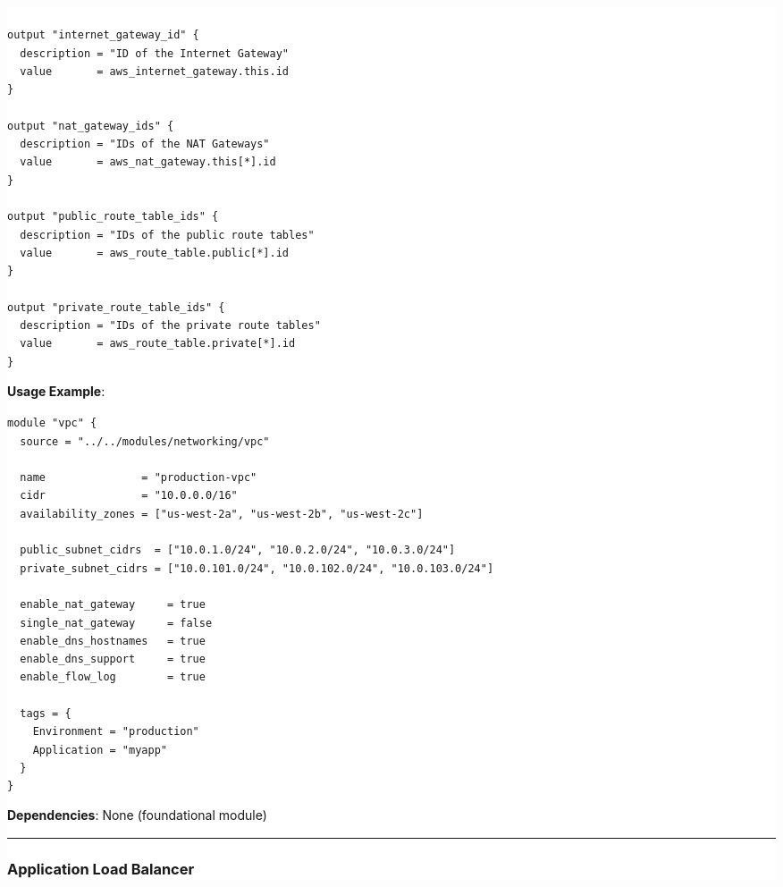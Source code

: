 ```hcl

output "internet_gateway_id" {
  description = "ID of the Internet Gateway"
  value       = aws_internet_gateway.this.id
}

output "nat_gateway_ids" {
  description = "IDs of the NAT Gateways"
  value       = aws_nat_gateway.this[*].id
}

output "public_route_table_ids" {
  description = "IDs of the public route tables"
  value       = aws_route_table.public[*].id
}

output "private_route_table_ids" {
  description = "IDs of the private route tables"
  value       = aws_route_table.private[*].id
}
```

**Usage Example**:
```hcl
module "vpc" {
  source = "../../modules/networking/vpc"

  name               = "production-vpc"
  cidr               = "10.0.0.0/16"
  availability_zones = ["us-west-2a", "us-west-2b", "us-west-2c"]

  public_subnet_cidrs  = ["10.0.1.0/24", "10.0.2.0/24", "10.0.3.0/24"]
  private_subnet_cidrs = ["10.0.101.0/24", "10.0.102.0/24", "10.0.103.0/24"]

  enable_nat_gateway     = true
  single_nat_gateway     = false
  enable_dns_hostnames   = true
  enable_dns_support     = true
  enable_flow_log        = true

  tags = {
    Environment = "production"
    Application = "myapp"
  }
}
```

**Dependencies**: None (foundational module)

---

### Application Load Balancer
